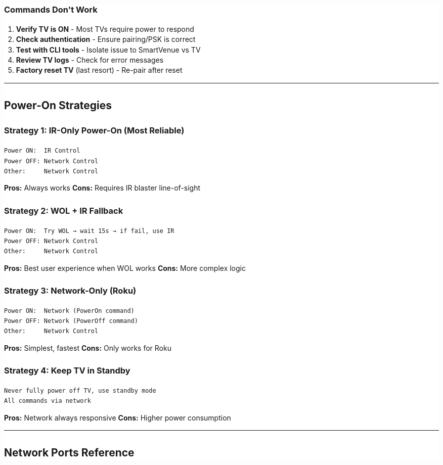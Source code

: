 ### Commands Don't Work

1. **Verify TV is ON** - Most TVs require power to respond
2. **Check authentication** - Ensure pairing/PSK is correct
3. **Test with CLI tools** - Isolate issue to SmartVenue vs TV
4. **Review TV logs** - Check for error messages
5. **Factory reset TV** (last resort) - Re-pair after reset

---

## Power-On Strategies

### Strategy 1: IR-Only Power-On (Most Reliable)
```
Power ON:  IR Control
Power OFF: Network Control
Other:     Network Control
```

**Pros:** Always works
**Cons:** Requires IR blaster line-of-sight

### Strategy 2: WOL + IR Fallback
```
Power ON:  Try WOL → wait 15s → if fail, use IR
Power OFF: Network Control
Other:     Network Control
```

**Pros:** Best user experience when WOL works
**Cons:** More complex logic

### Strategy 3: Network-Only (Roku)
```
Power ON:  Network (PowerOn command)
Power OFF: Network (PowerOff command)
Other:     Network Control
```

**Pros:** Simplest, fastest
**Cons:** Only works for Roku

### Strategy 4: Keep TV in Standby
```
Never fully power off TV, use standby mode
All commands via network
```

**Pros:** Network always responsive
**Cons:** Higher power consumption

---

## Network Ports Reference

